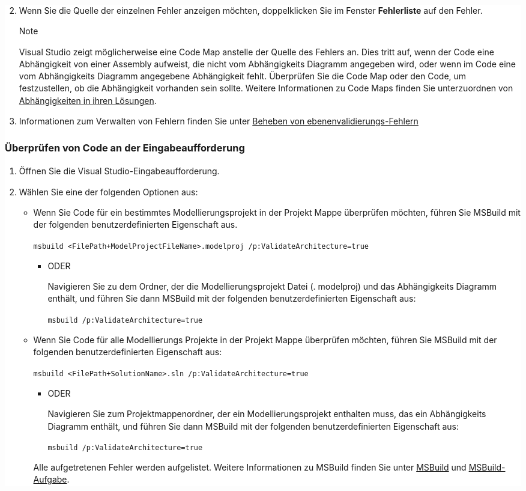 2. Wenn Sie die Quelle der einzelnen Fehler anzeigen möchten, doppelklicken Sie im Fenster **Fehlerliste** auf den Fehler.

    > [!NOTE]
    > Visual Studio zeigt möglicherweise eine Code Map anstelle der Quelle des Fehlers an. Dies tritt auf, wenn der Code eine Abhängigkeit von einer Assembly aufweist, die nicht vom Abhängigkeits Diagramm angegeben wird, oder wenn im Code eine vom Abhängigkeits Diagramm angegebene Abhängigkeit fehlt. Überprüfen Sie die Code Map oder den Code, um festzustellen, ob die Abhängigkeit vorhanden sein sollte. Weitere Informationen zu Code Maps finden Sie unterzuordnen von [Abhängigkeiten in ihren Lösungen](../modeling/map-dependencies-across-your-solutions.md).

3. Informationen zum Verwalten von Fehlern finden Sie unter [Beheben von ebenenvalidierungs-Fehlern](#resolve-layer-validation-errors)

### <a name="validate-code-at-the-command-prompt"></a>Überprüfen von Code an der Eingabeaufforderung

1. Öffnen Sie die Visual Studio-Eingabeaufforderung.

2. Wählen Sie eine der folgenden Optionen aus:

   - Wenn Sie Code für ein bestimmtes Modellierungsprojekt in der Projekt Mappe überprüfen möchten, führen Sie MSBuild mit der folgenden benutzerdefinierten Eigenschaft aus.

       ```
       msbuild <FilePath+ModelProjectFileName>.modelproj /p:ValidateArchitecture=true
       ```

     - ODER

       Navigieren Sie zu dem Ordner, der die Modellierungsprojekt Datei (. modelproj) und das Abhängigkeits Diagramm enthält, und führen Sie dann MSBuild mit der folgenden benutzerdefinierten Eigenschaft aus:

       ```
       msbuild /p:ValidateArchitecture=true
       ```

   - Wenn Sie Code für alle Modellierungs Projekte in der Projekt Mappe überprüfen möchten, führen Sie MSBuild mit der folgenden benutzerdefinierten Eigenschaft aus:

       ```
       msbuild <FilePath+SolutionName>.sln /p:ValidateArchitecture=true
       ```

     - ODER

       Navigieren Sie zum Projektmappenordner, der ein Modellierungsprojekt enthalten muss, das ein Abhängigkeits Diagramm enthält, und führen Sie dann MSBuild mit der folgenden benutzerdefinierten Eigenschaft aus:

       ```
       msbuild /p:ValidateArchitecture=true
       ```

     Alle aufgetretenen Fehler werden aufgelistet. Weitere Informationen zu MSBuild finden Sie unter [MSBuild](../msbuild/msbuild.md) und [MSBuild-Aufgabe](../msbuild/msbuild-task.md).
